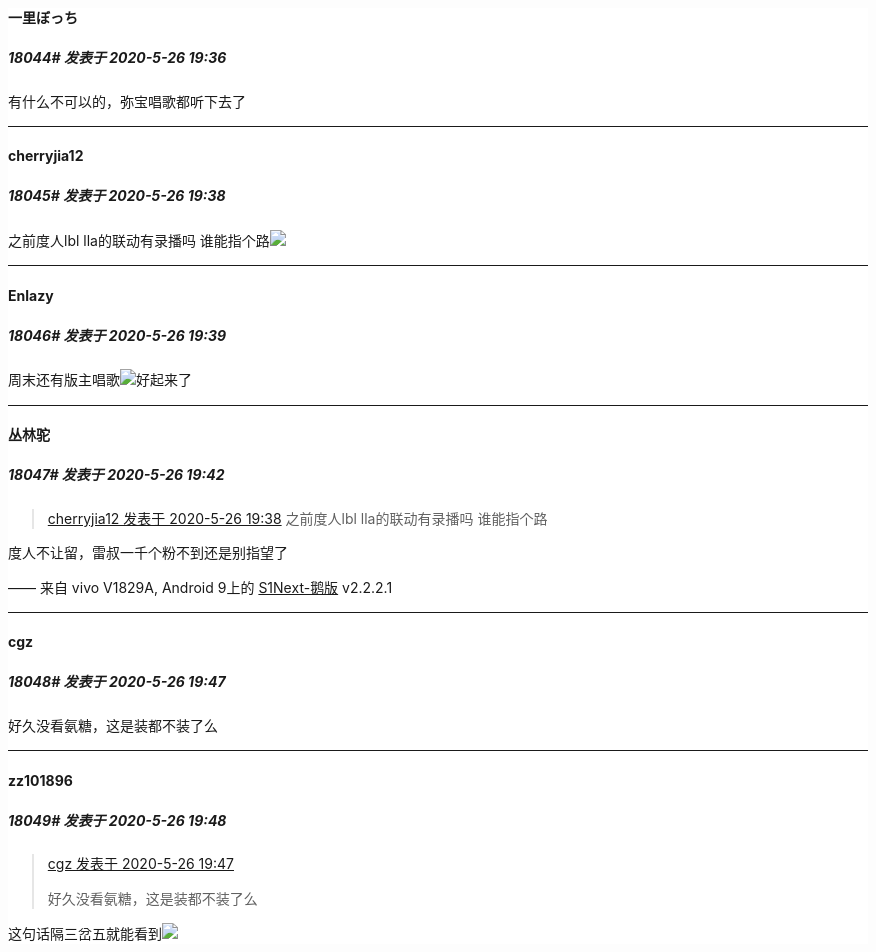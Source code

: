 ####  一里ぼっち  
##### 18044#       发表于 2020-5-26 19:36


有什么不可以的，弥宝唱歌都听下去了


-----

####  cherryjia12  
##### 18045#       发表于 2020-5-26 19:38


之前度人lbl lla的联动有录播吗 谁能指个路<img src="https://static.saraba1st.com/image/smiley/face2017/009.gif" referrerpolicy="no-referrer">


-----

####  Enlazy  
##### 18046#       发表于 2020-5-26 19:39


周末还有版主唱歌<img src="https://static.saraba1st.com/image/smiley/face2017/037.png" referrerpolicy="no-referrer">好起来了


-----

####  丛林驼  
##### 18047#       发表于 2020-5-26 19:42


<blockquote><a href="httphttps://bbs.saraba1st.com/2b/forum.php?mod=redirect&amp;goto=findpost&amp;pid=47568880&amp;ptid=1934528" target="_blank">cherryjia12 发表于 2020-5-26 19:38</a>
之前度人lbl lla的联动有录播吗 谁能指个路</blockquote>
度人不让留，雷叔一千个粉不到还是别指望了

—— 来自 vivo V1829A, Android 9上的 [S1Next-鹅版](https://github.com/ykrank/S1-Next/releases) v2.2.2.1


-----

####  cgz  
##### 18048#       发表于 2020-5-26 19:47


好久没看氨糖，这是装都不装了么


-----

####  zz101896  
##### 18049#       发表于 2020-5-26 19:48


<blockquote><a href="httphttps://bbs.saraba1st.com/2b/forum.php?mod=redirect&amp;goto=findpost&amp;pid=47568975&amp;ptid=1934528" target="_blank">cgz 发表于 2020-5-26 19:47</a>

好久没看氨糖，这是装都不装了么</blockquote>
这句话隔三岔五就能看到<img src="https://static.saraba1st.com/image/smiley/face2017/068.png" referrerpolicy="no-referrer">
